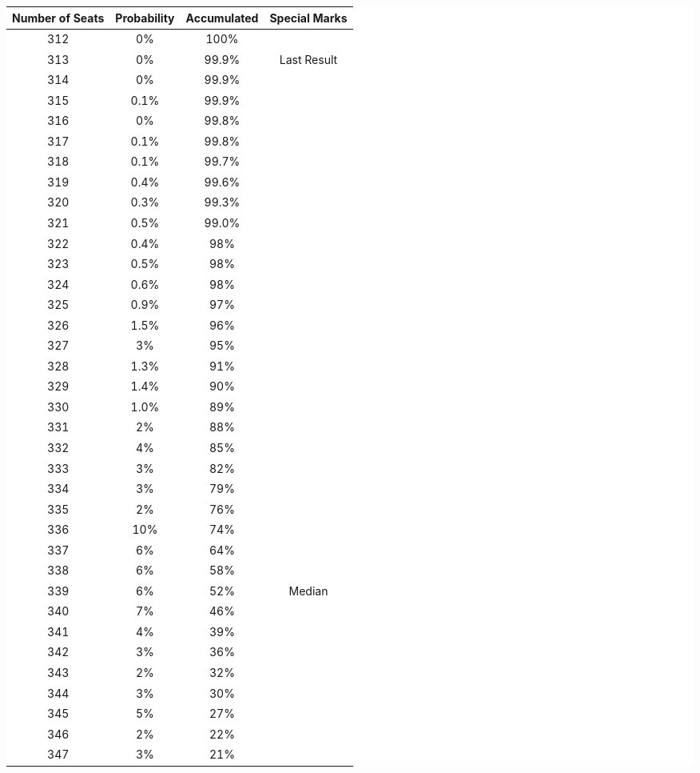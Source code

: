 | Number of Seats | Probability | Accumulated | Special Marks |
|:---------------:|:-----------:|:-----------:|:-------------:|
| 312 | 0% | 100% |  |
| 313 | 0% | 99.9% | Last Result |
| 314 | 0% | 99.9% |  |
| 315 | 0.1% | 99.9% |  |
| 316 | 0% | 99.8% |  |
| 317 | 0.1% | 99.8% |  |
| 318 | 0.1% | 99.7% |  |
| 319 | 0.4% | 99.6% |  |
| 320 | 0.3% | 99.3% |  |
| 321 | 0.5% | 99.0% |  |
| 322 | 0.4% | 98% |  |
| 323 | 0.5% | 98% |  |
| 324 | 0.6% | 98% |  |
| 325 | 0.9% | 97% |  |
| 326 | 1.5% | 96% |  |
| 327 | 3% | 95% |  |
| 328 | 1.3% | 91% |  |
| 329 | 1.4% | 90% |  |
| 330 | 1.0% | 89% |  |
| 331 | 2% | 88% |  |
| 332 | 4% | 85% |  |
| 333 | 3% | 82% |  |
| 334 | 3% | 79% |  |
| 335 | 2% | 76% |  |
| 336 | 10% | 74% |  |
| 337 | 6% | 64% |  |
| 338 | 6% | 58% |  |
| 339 | 6% | 52% | Median |
| 340 | 7% | 46% |  |
| 341 | 4% | 39% |  |
| 342 | 3% | 36% |  |
| 343 | 2% | 32% |  |
| 344 | 3% | 30% |  |
| 345 | 5% | 27% |  |
| 346 | 2% | 22% |  |
| 347 | 3% | 21% |  |